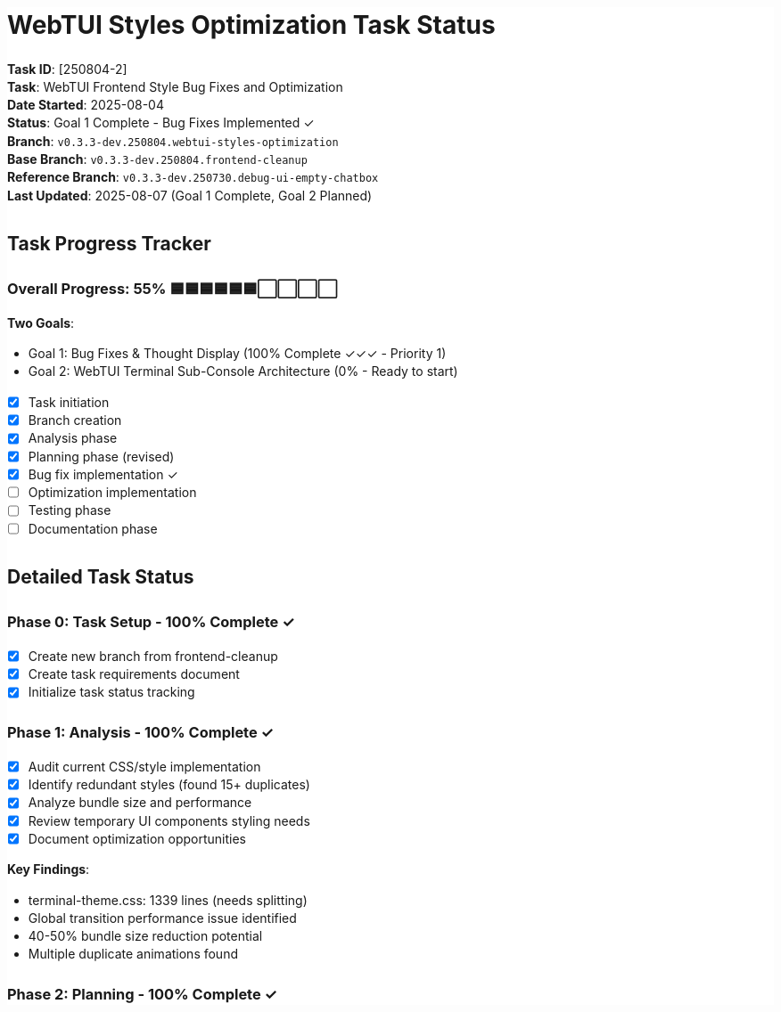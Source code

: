 # WebTUI Styles Optimization Task Status

**Task ID**: [250804-2]  
**Task**: WebTUI Frontend Style Bug Fixes and Optimization  
**Date Started**: 2025-08-04  
**Status**: Goal 1 Complete - Bug Fixes Implemented ✓  
**Branch**: `v0.3.3-dev.250804.webtui-styles-optimization`  
**Base Branch**: `v0.3.3-dev.250804.frontend-cleanup`  
**Reference Branch**: `v0.3.3-dev.250730.debug-ui-empty-chatbox`  
**Last Updated**: 2025-08-07 (Goal 1 Complete, Goal 2 Planned)

## Task Progress Tracker

### Overall Progress: 55% 🟦🟦🟦🟦🟦🟦⬜⬜⬜⬜

**Two Goals**:
- Goal 1: Bug Fixes & Thought Display (100% Complete ✓✓✓ - Priority 1)
- Goal 2: WebTUI Terminal Sub-Console Architecture (0% - Ready to start)

- [x] Task initiation
- [x] Branch creation
- [x] Analysis phase
- [x] Planning phase (revised)
- [x] Bug fix implementation ✓
- [ ] Optimization implementation
- [ ] Testing phase
- [ ] Documentation phase

## Detailed Task Status

### Phase 0: Task Setup - 100% Complete ✓

- [x] Create new branch from frontend-cleanup
- [x] Create task requirements document
- [x] Initialize task status tracking

### Phase 1: Analysis - 100% Complete ✓

- [x] Audit current CSS/style implementation
- [x] Identify redundant styles (found 15+ duplicates)
- [x] Analyze bundle size and performance
- [x] Review temporary UI components styling needs
- [x] Document optimization opportunities

**Key Findings**:
- terminal-theme.css: 1339 lines (needs splitting)
- Global transition performance issue identified
- 40-50% bundle size reduction potential
- Multiple duplicate animations found

### Phase 2: Planning - 100% Complete ✓
